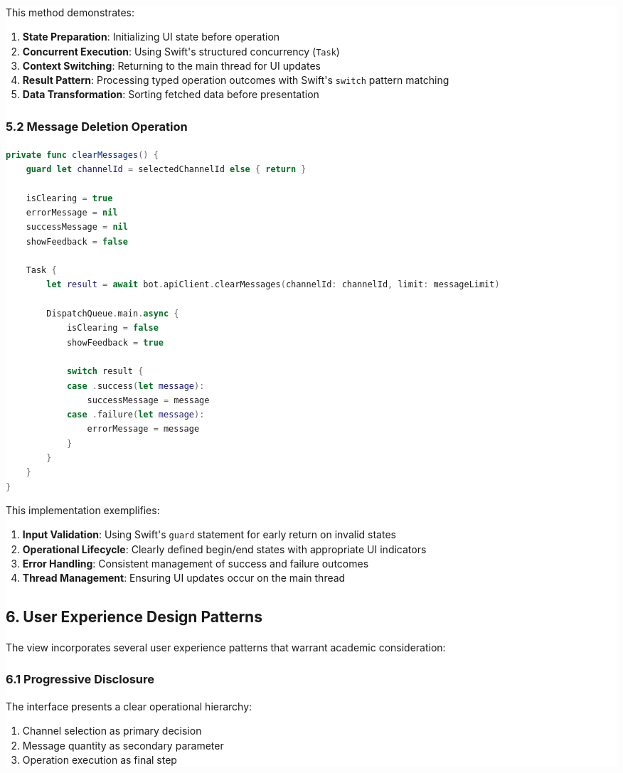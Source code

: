 This method demonstrates:
1. **State Preparation**: Initializing UI state before operation
2. **Concurrent Execution**: Using Swift's structured concurrency (`Task`)
3. **Context Switching**: Returning to the main thread for UI updates
4. **Result Pattern**: Processing typed operation outcomes with Swift's `switch` pattern matching
5. **Data Transformation**: Sorting fetched data before presentation

### 5.2 Message Deletion Operation

```swift
private func clearMessages() {
    guard let channelId = selectedChannelId else { return }
    
    isClearing = true
    errorMessage = nil
    successMessage = nil
    showFeedback = false
    
    Task {
        let result = await bot.apiClient.clearMessages(channelId: channelId, limit: messageLimit)
        
        DispatchQueue.main.async {
            isClearing = false
            showFeedback = true
            
            switch result {
            case .success(let message):
                successMessage = message
            case .failure(let message):
                errorMessage = message
            }
        }
    }
}
```

This implementation exemplifies:
1. **Input Validation**: Using Swift's `guard` statement for early return on invalid states
2. **Operational Lifecycle**: Clearly defined begin/end states with appropriate UI indicators
3. **Error Handling**: Consistent management of success and failure outcomes
4. **Thread Management**: Ensuring UI updates occur on the main thread

## 6. User Experience Design Patterns

The view incorporates several user experience patterns that warrant academic consideration:

### 6.1 Progressive Disclosure

The interface presents a clear operational hierarchy:
1. Channel selection as primary decision
2. Message quantity as secondary parameter
3. Operation execution as final step
